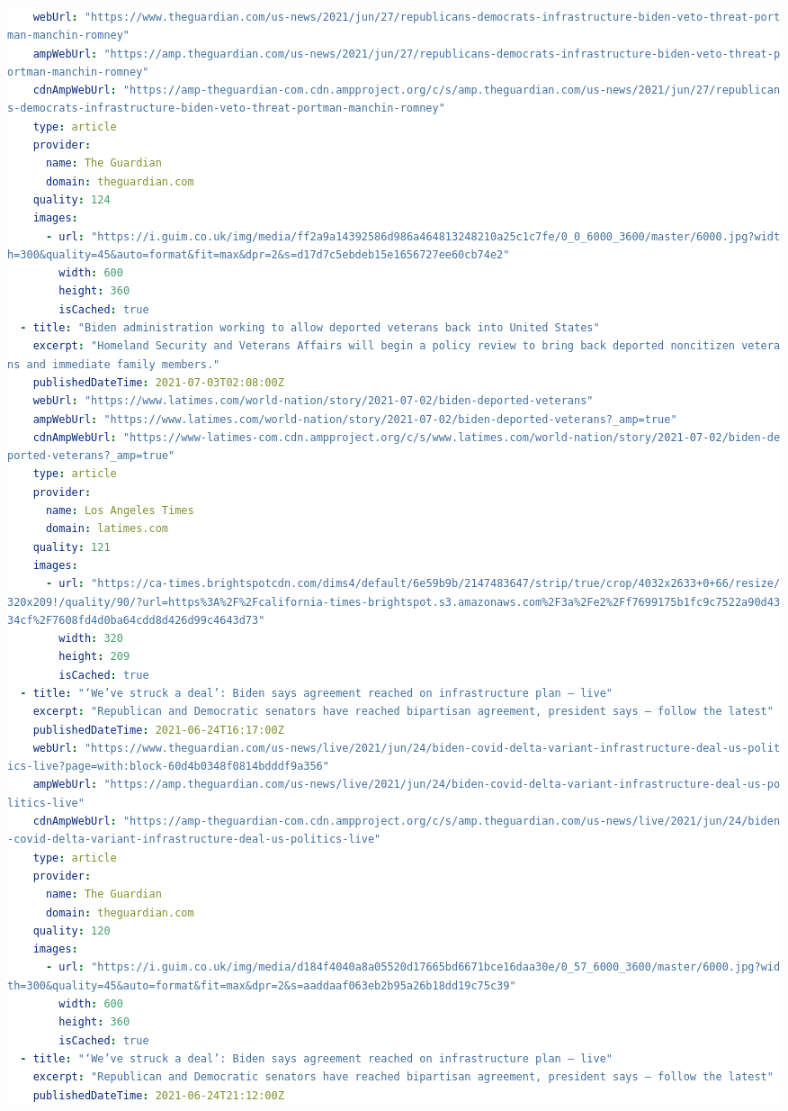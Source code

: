 ```yaml
    webUrl: "https://www.theguardian.com/us-news/2021/jun/27/republicans-democrats-infrastructure-biden-veto-threat-portman-manchin-romney"
    ampWebUrl: "https://amp.theguardian.com/us-news/2021/jun/27/republicans-democrats-infrastructure-biden-veto-threat-portman-manchin-romney"
    cdnAmpWebUrl: "https://amp-theguardian-com.cdn.ampproject.org/c/s/amp.theguardian.com/us-news/2021/jun/27/republicans-democrats-infrastructure-biden-veto-threat-portman-manchin-romney"
    type: article
    provider:
      name: The Guardian
      domain: theguardian.com
    quality: 124
    images:
      - url: "https://i.guim.co.uk/img/media/ff2a9a14392586d986a464813248210a25c1c7fe/0_0_6000_3600/master/6000.jpg?width=300&quality=45&auto=format&fit=max&dpr=2&s=d17d7c5ebdeb15e1656727ee60cb74e2"
        width: 600
        height: 360
        isCached: true
  - title: "Biden administration working to allow deported veterans back into United States"
    excerpt: "Homeland Security and Veterans Affairs will begin a policy review to bring back deported noncitizen veterans and immediate family members."
    publishedDateTime: 2021-07-03T02:08:00Z
    webUrl: "https://www.latimes.com/world-nation/story/2021-07-02/biden-deported-veterans"
    ampWebUrl: "https://www.latimes.com/world-nation/story/2021-07-02/biden-deported-veterans?_amp=true"
    cdnAmpWebUrl: "https://www-latimes-com.cdn.ampproject.org/c/s/www.latimes.com/world-nation/story/2021-07-02/biden-deported-veterans?_amp=true"
    type: article
    provider:
      name: Los Angeles Times
      domain: latimes.com
    quality: 121
    images:
      - url: "https://ca-times.brightspotcdn.com/dims4/default/6e59b9b/2147483647/strip/true/crop/4032x2633+0+66/resize/320x209!/quality/90/?url=https%3A%2F%2Fcalifornia-times-brightspot.s3.amazonaws.com%2F3a%2Fe2%2Ff7699175b1fc9c7522a90d4334cf%2F7608fd4d0ba64cdd8d426d99c4643d73"
        width: 320
        height: 209
        isCached: true
  - title: "‘We’ve struck a deal’: Biden says agreement reached on infrastructure plan – live"
    excerpt: "Republican and Democratic senators have reached bipartisan agreement, president says – follow the latest"
    publishedDateTime: 2021-06-24T16:17:00Z
    webUrl: "https://www.theguardian.com/us-news/live/2021/jun/24/biden-covid-delta-variant-infrastructure-deal-us-politics-live?page=with:block-60d4b0348f0814bdddf9a356"
    ampWebUrl: "https://amp.theguardian.com/us-news/live/2021/jun/24/biden-covid-delta-variant-infrastructure-deal-us-politics-live"
    cdnAmpWebUrl: "https://amp-theguardian-com.cdn.ampproject.org/c/s/amp.theguardian.com/us-news/live/2021/jun/24/biden-covid-delta-variant-infrastructure-deal-us-politics-live"
    type: article
    provider:
      name: The Guardian
      domain: theguardian.com
    quality: 120
    images:
      - url: "https://i.guim.co.uk/img/media/d184f4040a8a05520d17665bd6671bce16daa30e/0_57_6000_3600/master/6000.jpg?width=300&quality=45&auto=format&fit=max&dpr=2&s=aaddaaf063eb2b95a26b18dd19c75c39"
        width: 600
        height: 360
        isCached: true
  - title: "‘We’ve struck a deal’: Biden says agreement reached on infrastructure plan – live"
    excerpt: "Republican and Democratic senators have reached bipartisan agreement, president says – follow the latest"
    publishedDateTime: 2021-06-24T21:12:00Z
```